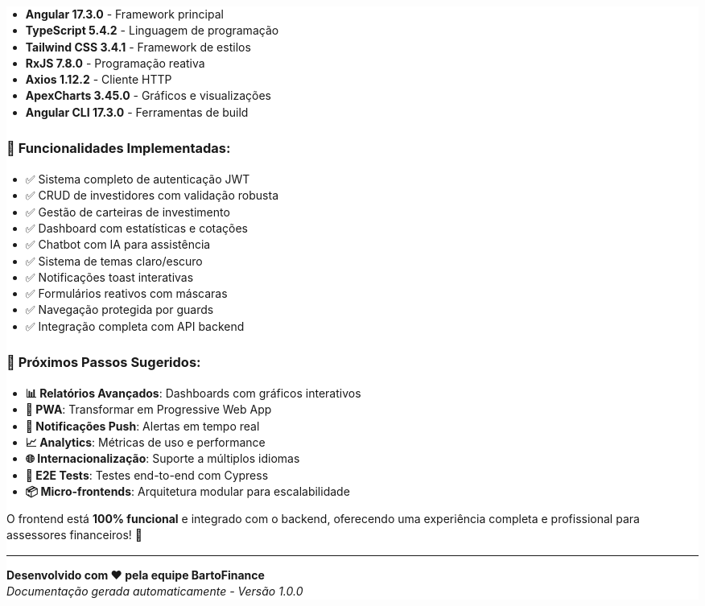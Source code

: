 - **Angular 17.3.0** - Framework principal
- **TypeScript 5.4.2** - Linguagem de programação
- **Tailwind CSS 3.4.1** - Framework de estilos
- **RxJS 7.8.0** - Programação reativa
- **Axios 1.12.2** - Cliente HTTP
- **ApexCharts 3.45.0** - Gráficos e visualizações
- **Angular CLI 17.3.0** - Ferramentas de build

### 🎯 **Funcionalidades Implementadas:**

- ✅ Sistema completo de autenticação JWT
- ✅ CRUD de investidores com validação robusta
- ✅ Gestão de carteiras de investimento
- ✅ Dashboard com estatísticas e cotações
- ✅ Chatbot com IA para assistência
- ✅ Sistema de temas claro/escuro
- ✅ Notificações toast interativas
- ✅ Formulários reativos com máscaras
- ✅ Navegação protegida por guards
- ✅ Integração completa com API backend

### 🔮 **Próximos Passos Sugeridos:**

- **📊 Relatórios Avançados**: Dashboards com gráficos interativos
- **📱 PWA**: Transformar em Progressive Web App
- **🔔 Notificações Push**: Alertas em tempo real
- **📈 Analytics**: Métricas de uso e performance
- **🌐 Internacionalização**: Suporte a múltiplos idiomas
- **🧪 E2E Tests**: Testes end-to-end com Cypress
- **📦 Micro-frontends**: Arquitetura modular para escalabilidade

O frontend está **100% funcional** e integrado com o backend, oferecendo uma experiência completa e profissional para assessores financeiros! 🎉

---

**Desenvolvido com ❤️ pela equipe BartoFinance**  
*Documentação gerada automaticamente - Versão 1.0.0*
